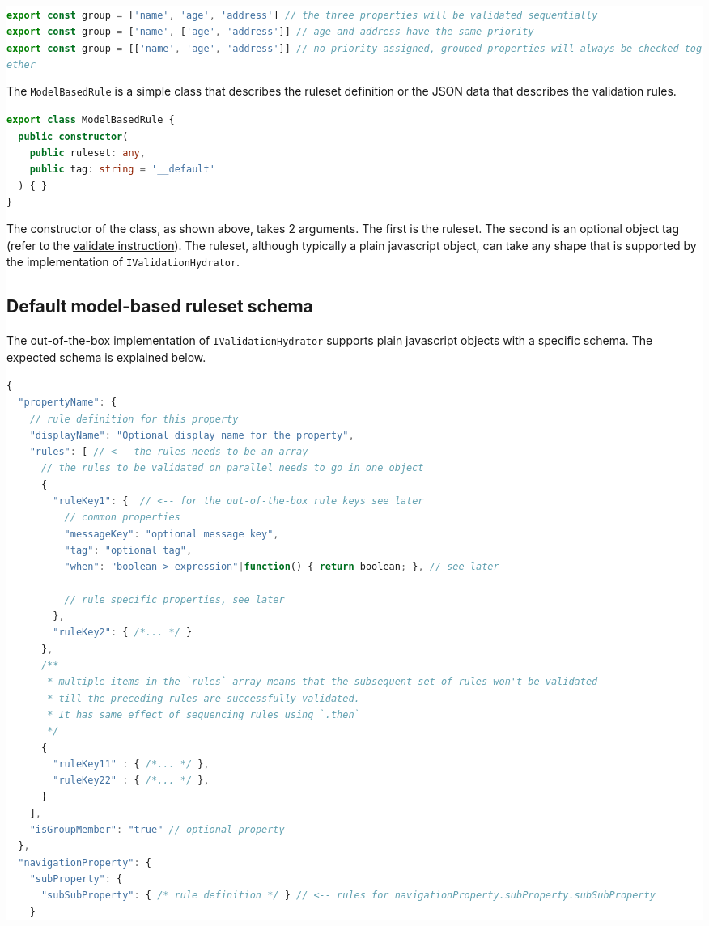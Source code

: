 ```typescript
export const group = ['name', 'age', 'address'] // the three properties will be validated sequentially
export const group = ['name', ['age', 'address']] // age and address have the same priority
export const group = [['name', 'age', 'address']] // no priority assigned, grouped properties will always be checked together
```

The `ModelBasedRule` is a simple class that describes the ruleset definition or the JSON data that describes the validation rules.

```typescript
export class ModelBasedRule {
  public constructor(
    public ruleset: any,
    public tag: string = '__default'
  ) { }
}
```

The constructor of the class, as shown above, takes 2 arguments. The first is the ruleset. The second is an optional object tag (refer to the [validate instruction](validate-binding-behavior.md)). The ruleset, although typically a plain javascript object, can take any shape that is supported by the implementation of `IValidationHydrator`.

## Default model-based ruleset schema

The out-of-the-box implementation of `IValidationHydrator` supports plain javascript objects with a specific schema. The expected schema is explained below.

```javascript
{
  "propertyName": {
    // rule definition for this property
    "displayName": "Optional display name for the property",
    "rules": [ // <-- the rules needs to be an array
      // the rules to be validated on parallel needs to go in one object
      {
        "ruleKey1": {  // <-- for the out-of-the-box rule keys see later
          // common properties
          "messageKey": "optional message key",
          "tag": "optional tag",
          "when": "boolean > expression"|function() { return boolean; }, // see later

          // rule specific properties, see later
        },
        "ruleKey2": { /*... */ }
      },
      /**
       * multiple items in the `rules` array means that the subsequent set of rules won't be validated
       * till the preceding rules are successfully validated.
       * It has same effect of sequencing rules using `.then`
       */
      {
        "ruleKey11" : { /*... */ },
        "ruleKey22" : { /*... */ },
      }
    ],
    "isGroupMember": "true" // optional property
  },
  "navigationProperty": {
    "subProperty": {
      "subSubProperty": { /* rule definition */ } // <-- rules for navigationProperty.subProperty.subSubProperty
    }
```